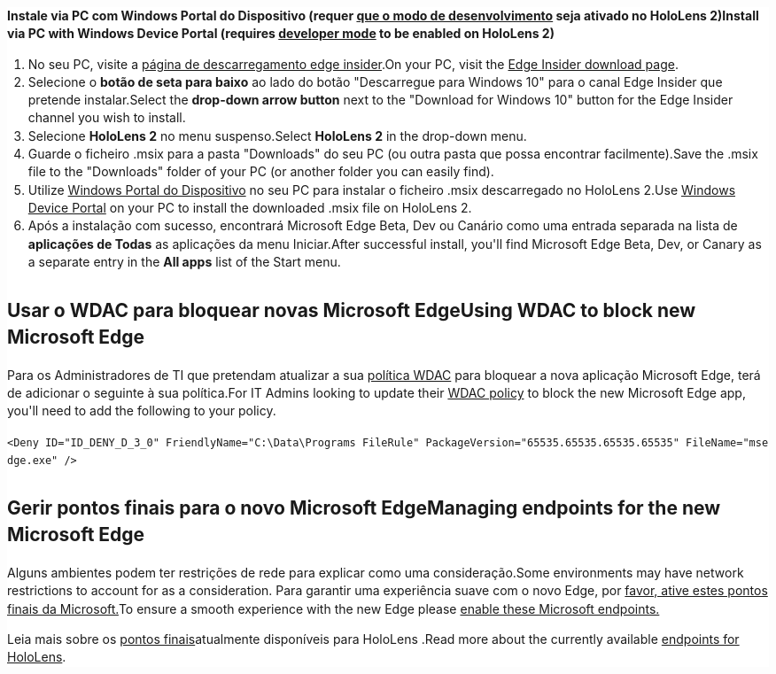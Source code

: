 <span data-ttu-id="335b5-171">**Instale via PC com Windows Portal do Dispositivo (requer [que o modo de desenvolvimento](/windows/mixed-reality/develop/platform-capabilities-and-apis/using-the-windows-device-portal#setting-up-hololens-to-use-windows-device-portal) seja ativado no HoloLens 2)**</span><span class="sxs-lookup"><span data-stu-id="335b5-171">**Install via PC with Windows Device Portal (requires [developer mode](/windows/mixed-reality/develop/platform-capabilities-and-apis/using-the-windows-device-portal#setting-up-hololens-to-use-windows-device-portal) to be enabled on HoloLens 2)**</span></span>
  1. <span data-ttu-id="335b5-172">No seu PC, visite a [página de descarregamento edge insider](https://www.microsoftedgeinsider.com/download).</span><span class="sxs-lookup"><span data-stu-id="335b5-172">On your PC, visit the [Edge Insider download page](https://www.microsoftedgeinsider.com/download).</span></span>
  1. <span data-ttu-id="335b5-173">Selecione o **botão de seta para baixo** ao lado do botão "Descarregue para Windows 10" para o canal Edge Insider que pretende instalar.</span><span class="sxs-lookup"><span data-stu-id="335b5-173">Select the **drop-down arrow button** next to the "Download for Windows 10" button for the Edge Insider channel you wish to install.</span></span>
  1. <span data-ttu-id="335b5-174">Selecione **HoloLens 2** no menu suspenso.</span><span class="sxs-lookup"><span data-stu-id="335b5-174">Select **HoloLens 2** in the drop-down menu.</span></span>
  1. <span data-ttu-id="335b5-175">Guarde o ficheiro .msix para a pasta "Downloads" do seu PC (ou outra pasta que possa encontrar facilmente).</span><span class="sxs-lookup"><span data-stu-id="335b5-175">Save the .msix file to the "Downloads" folder of your PC (or another folder you can easily find).</span></span>
  1. <span data-ttu-id="335b5-176">Utilize [Windows Portal do Dispositivo](/windows/mixed-reality/develop/platform-capabilities-and-apis/using-the-windows-device-portal#installing-an-app) no seu PC para instalar o ficheiro .msix descarregado no HoloLens 2.</span><span class="sxs-lookup"><span data-stu-id="335b5-176">Use [Windows Device Portal](/windows/mixed-reality/develop/platform-capabilities-and-apis/using-the-windows-device-portal#installing-an-app) on your PC to install the downloaded .msix file on HoloLens 2.</span></span>
  1. <span data-ttu-id="335b5-177">Após a instalação com sucesso, encontrará Microsoft Edge Beta, Dev ou Canário como uma entrada separada na lista de **aplicações de Todas** as aplicações da menu Iniciar.</span><span class="sxs-lookup"><span data-stu-id="335b5-177">After successful install, you'll find Microsoft Edge Beta, Dev, or Canary as a separate entry in the **All apps** list of the Start menu.</span></span>

## <a name="using-wdac-to-block-new-microsoft-edge"></a><span data-ttu-id="335b5-178">Usar o WDAC para bloquear novas Microsoft Edge</span><span class="sxs-lookup"><span data-stu-id="335b5-178">Using WDAC to block new Microsoft Edge</span></span>

<span data-ttu-id="335b5-179">Para os Administradores de TI que pretendam atualizar a sua [política WDAC](windows-defender-application-control-wdac.md) para bloquear a nova aplicação Microsoft Edge, terá de adicionar o seguinte à sua política.</span><span class="sxs-lookup"><span data-stu-id="335b5-179">For IT Admins looking to update their [WDAC policy](windows-defender-application-control-wdac.md) to block the new Microsoft Edge app, you'll need to add the following to your policy.</span></span>

``` <Deny ID="ID_DENY_D_3_0" FriendlyName="C:\Data\Programs FileRule" PackageVersion="65535.65535.65535.65535" FileName="msedge.exe" /> ```

## <a name="managing-endpoints-for-the-new-microsoft-edge"></a><span data-ttu-id="335b5-180">Gerir pontos finais para o novo Microsoft Edge</span><span class="sxs-lookup"><span data-stu-id="335b5-180">Managing endpoints for the new Microsoft Edge</span></span>

<span data-ttu-id="335b5-181">Alguns ambientes podem ter restrições de rede para explicar como uma consideração.</span><span class="sxs-lookup"><span data-stu-id="335b5-181">Some environments may have network restrictions to account for as a consideration.</span></span> <span data-ttu-id="335b5-182">Para garantir uma experiência suave com o novo Edge, por [favor, ative estes pontos finais da Microsoft.](/deployedge/microsoft-edge-security-endpoints)</span><span class="sxs-lookup"><span data-stu-id="335b5-182">To ensure a smooth experience with the new Edge please [enable these Microsoft endpoints.](/deployedge/microsoft-edge-security-endpoints)</span></span>

<span data-ttu-id="335b5-183">Leia mais sobre os [pontos finais](hololens-offline.md)atualmente disponíveis para HoloLens .</span><span class="sxs-lookup"><span data-stu-id="335b5-183">Read more about the currently available [endpoints for HoloLens](hololens-offline.md).</span></span>

```